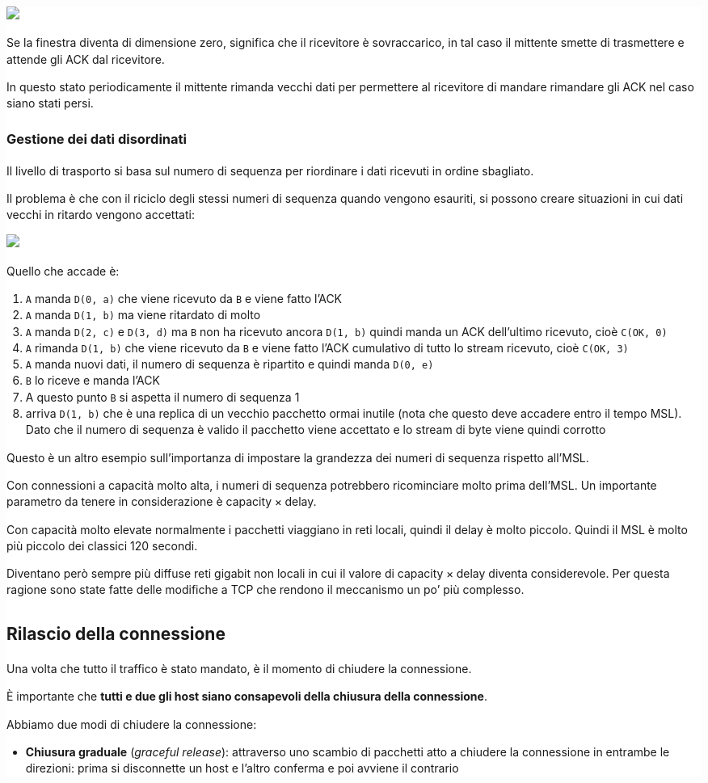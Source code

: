 ![](https://i.ibb.co/tY4yS39/image.png)

Se la finestra diventa di dimensione zero, significa che il ricevitore è sovraccarico, in tal caso il mittente smette di trasmettere e attende gli ACK dal ricevitore.

In questo stato periodicamente il mittente rimanda vecchi dati per permettere al ricevitore di mandare rimandare gli ACK nel caso siano stati persi.

### Gestione dei dati disordinati

Il livello di trasporto si basa sul numero di sequenza per riordinare i dati ricevuti in ordine sbagliato.

Il problema è che con il riciclo degli stessi numeri di sequenza quando vengono esauriti, si possono creare situazioni in cui dati vecchi in ritardo vengono accettati:

![](https://i.ibb.co/18mnPpZ/image.png)

Quello che accade è:

1. `A` manda `D(0, a)` che viene ricevuto da `B` e viene fatto l’ACK
2. `A` manda `D(1, b)` ma viene ritardato di molto
3. `A` manda `D(2, c)` e `D(3, d)` ma `B` non ha ricevuto ancora `D(1, b)` quindi manda un ACK dell’ultimo ricevuto, cioè `C(OK, 0)`
4. `A` rimanda `D(1, b)` che viene ricevuto da `B` e viene fatto l’ACK cumulativo di tutto lo stream ricevuto, cioè `C(OK, 3)`
5. `A` manda nuovi dati, il numero di sequenza è ripartito e quindi manda `D(0, e)`
6. `B` lo riceve e manda l’ACK
7. A questo punto `B` si aspetta il numero di sequenza 1
8. arriva `D(1, b)` che è una replica di un vecchio pacchetto ormai inutile (nota che questo deve accadere entro il tempo MSL). Dato che il numero di sequenza è valido il pacchetto viene accettato e lo stream di byte viene quindi corrotto

Questo è un altro esempio sull’importanza di impostare la grandezza dei numeri di sequenza rispetto all’MSL.

Con connessioni a capacità molto alta, i numeri di sequenza potrebbero ricominciare molto prima dell’MSL. Un importante parametro da tenere in considerazione è $\text{capacity} \times \text{delay}$.

Con capacità molto elevate normalmente i pacchetti viaggiano in reti locali, quindi il delay è molto piccolo. Quindi il MSL è molto più piccolo dei classici 120 secondi.

Diventano però sempre più diffuse reti gigabit non locali in cui il valore di $\text{capacity} \times \text{delay}$ diventa considerevole. Per questa ragione sono state fatte delle modifiche a TCP che rendono il meccanismo un po’ più complesso.

## Rilascio della connessione

Una volta che tutto il traffico è stato mandato, è il momento di chiudere la connessione.

È importante che **tutti e due gli host siano consapevoli della chiusura della connessione**.

Abbiamo due modi di chiudere la connessione:

- **Chiusura graduale** (*graceful release*): attraverso uno scambio di pacchetti atto a chiudere la connessione in entrambe le direzioni: prima si disconnette un host e l’altro conferma e poi avviene il contrario
    